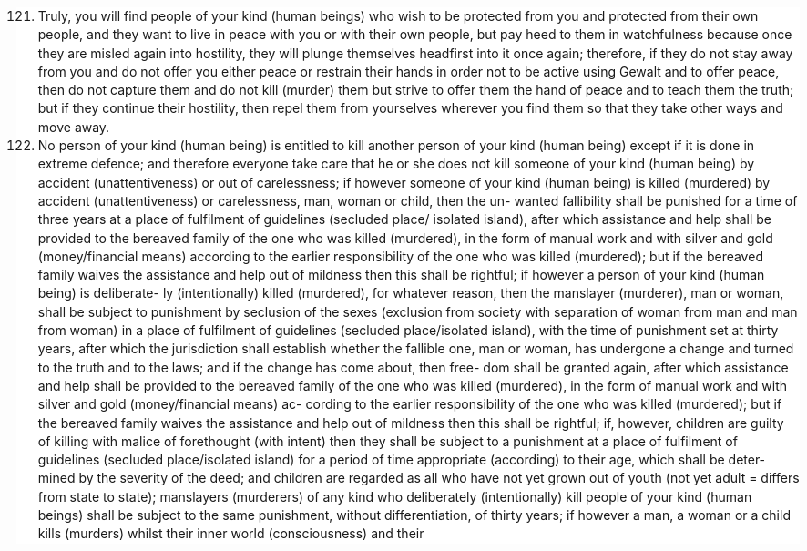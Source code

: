  121) Truly, you will find people of your kind (human beings) who wish to be protected from you and protected from
  their own people, and they want to live in peace with you or with their own people, but pay heed to them in
  watchfulness because once they are misled again into hostility, they will plunge themselves headfirst into it
  once again; therefore, if they do not stay away from you and do not offer you either peace or restrain their
  hands in order not to be active using Gewalt and to offer peace, then do not capture them and do not kill
  (murder) them but strive to offer them the hand of peace and to teach them the truth; but if they continue
  their hostility, then repel them from yourselves wherever you find them so that they take other ways and move
  away.
  122) No person of your kind (human being) is entitled to kill another person of your kind (human being) except if it
is done in extreme defence; and therefore everyone take care that he or she does not kill someone of your kind
(human being) by accident (unattentiveness) or out of carelessness; if however someone of your kind (human
being) is killed (murdered) by accident (unattentiveness) or carelessness, man, woman or child, then the un-
wanted fallibility shall be punished for a time of three years at a place of fulfilment of guidelines (secluded place/
isolated island), after which assistance and help shall be provided to the bereaved family of the one who was
killed (murdered), in the form of manual work and with silver and gold (money/financial means) according to
the earlier responsibility of the one who was killed (murdered); but if the bereaved family waives the assistance
and help out of mildness then this shall be rightful; if however a person of your kind (human being) is deliberate-
ly (intentionally) killed (murdered), for whatever reason, then the manslayer (murderer), man or woman, shall be
subject to punishment by seclusion of the sexes (exclusion from society with separation of woman from man
and man from woman) in a place of fulfilment of guidelines (secluded place/isolated island), with the time of
punishment set at thirty years, after which the jurisdiction shall establish whether the fallible one, man or woman,
has undergone a change and turned to the truth and to the laws; and if the change has come about, then free-
dom shall be granted again, after which assistance and help shall be provided to the bereaved family of the one
who was killed (murdered), in the form of manual work and with silver and gold (money/financial means) ac-
cording to the earlier responsibility of the one who was killed (murdered); but if the bereaved family waives the
assistance and help out of mildness then this shall be rightful; if, however, children are guilty of killing with malice
of forethought (with intent) then they shall be subject to a punishment at a place of fulfilment of guidelines
(secluded place/isolated island) for a period of time appropriate (according) to their age, which shall be deter-
mined by the severity of the deed; and children are regarded as all who have not yet grown out of youth (not
yet adult = differs from state to state); manslayers (murderers) of any kind who deliberately (intentionally) kill
people of your kind (human beings) shall be subject to the same punishment, without differentiation, of thirty
years; if however a man, a woman or a child kills (murders) whilst their inner world (consciousness) and their